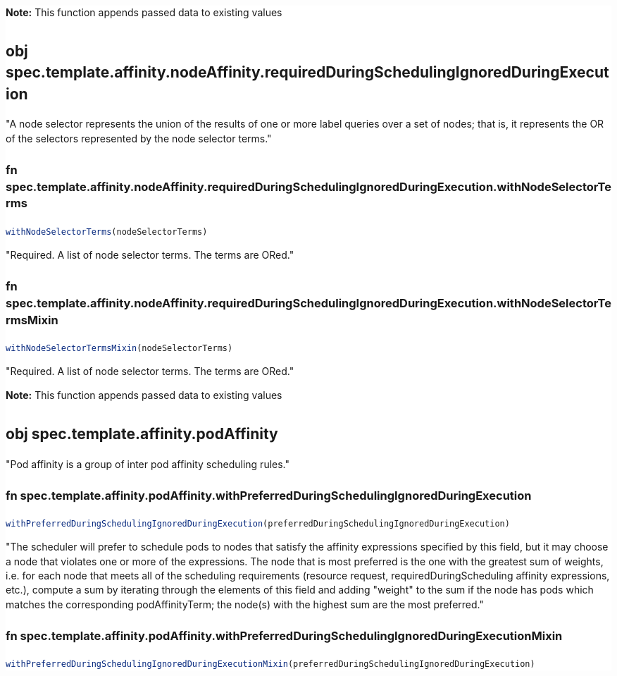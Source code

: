 **Note:** This function appends passed data to existing values

## obj spec.template.affinity.nodeAffinity.requiredDuringSchedulingIgnoredDuringExecution

"A node selector represents the union of the results of one or more label queries over a set of nodes; that is, it represents the OR of the selectors represented by the node selector terms."

### fn spec.template.affinity.nodeAffinity.requiredDuringSchedulingIgnoredDuringExecution.withNodeSelectorTerms

```ts
withNodeSelectorTerms(nodeSelectorTerms)
```

"Required. A list of node selector terms. The terms are ORed."

### fn spec.template.affinity.nodeAffinity.requiredDuringSchedulingIgnoredDuringExecution.withNodeSelectorTermsMixin

```ts
withNodeSelectorTermsMixin(nodeSelectorTerms)
```

"Required. A list of node selector terms. The terms are ORed."

**Note:** This function appends passed data to existing values

## obj spec.template.affinity.podAffinity

"Pod affinity is a group of inter pod affinity scheduling rules."

### fn spec.template.affinity.podAffinity.withPreferredDuringSchedulingIgnoredDuringExecution

```ts
withPreferredDuringSchedulingIgnoredDuringExecution(preferredDuringSchedulingIgnoredDuringExecution)
```

"The scheduler will prefer to schedule pods to nodes that satisfy the affinity expressions specified by this field, but it may choose a node that violates one or more of the expressions. The node that is most preferred is the one with the greatest sum of weights, i.e. for each node that meets all of the scheduling requirements (resource request, requiredDuringScheduling affinity expressions, etc.), compute a sum by iterating through the elements of this field and adding \"weight\" to the sum if the node has pods which matches the corresponding podAffinityTerm; the node(s) with the highest sum are the most preferred."

### fn spec.template.affinity.podAffinity.withPreferredDuringSchedulingIgnoredDuringExecutionMixin

```ts
withPreferredDuringSchedulingIgnoredDuringExecutionMixin(preferredDuringSchedulingIgnoredDuringExecution)
```
